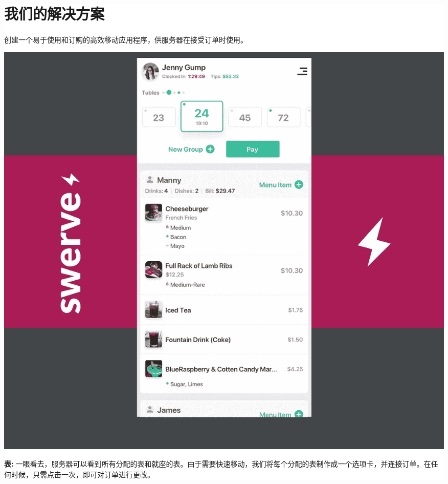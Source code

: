 # 我们的解决方案

创建一个易于使用和订购的高效移动应用程序，供服务器在接受订单时使用。

![](img/b073a7ecfa97c42c76f2c9e87873b722.png)

**表:** 一眼看去，服务器可以看到所有分配的表和就座的表。由于需要快速移动，我们将每个分配的表制作成一个选项卡，并连接订单。在任何时候，只需点击一次，即可对订单进行更改。
